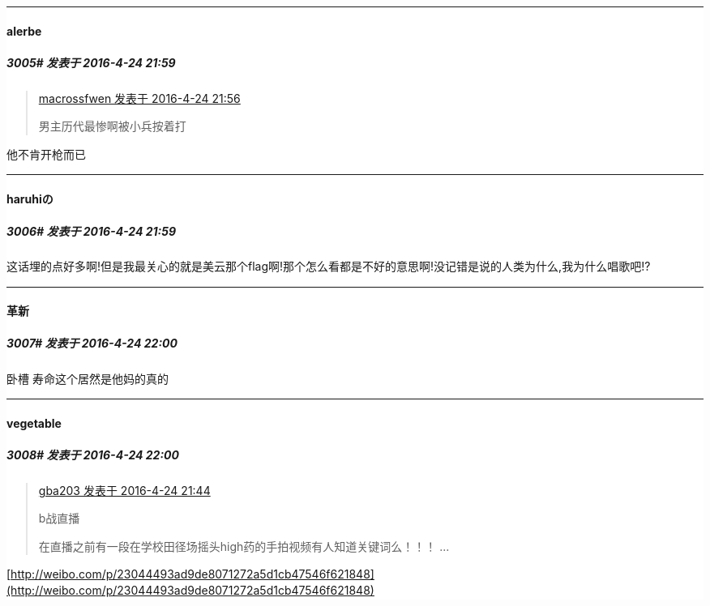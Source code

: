 *****

####  alerbe  
##### 3005#       发表于 2016-4-24 21:59



<blockquote><a href="httphttps://bbs.saraba1st.com/2b/forum.php?mod=redirect&amp;goto=findpost&amp;pid=32230411&amp;ptid=1066605" target="_blank">macrossfwen 发表于 2016-4-24 21:56</a>

男主历代最惨啊被小兵按着打</blockquote>
他不肯开枪而已







*****

####  haruhiの  
##### 3006#       发表于 2016-4-24 21:59




这话埋的点好多啊!但是我最关心的就是美云那个flag啊!那个怎么看都是不好的意思啊!没记错是说的人类为什么,我为什么唱歌吧!?







*****

####  革新  
##### 3007#       发表于 2016-4-24 22:00




卧槽 寿命这个居然是他妈的真的







*****

####  vegetable  
##### 3008#       发表于 2016-4-24 22:00



<blockquote><a href="httphttps://bbs.saraba1st.com/2b/forum.php?mod=redirect&amp;goto=findpost&amp;pid=32230280&amp;ptid=1066605" target="_blank">gba203 发表于 2016-4-24 21:44</a>

b战直播


在直播之前有一段在学校田径场摇头high药的手拍视频有人知道关键词么！！！ ...</blockquote>
[http://weibo.com/p/23044493ad9de8071272a5d1cb47546f621848](http://weibo.com/p/23044493ad9de8071272a5d1cb47546f621848)
